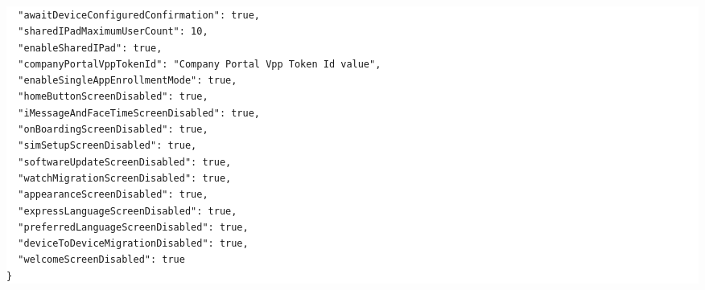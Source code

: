 ``` http
  "awaitDeviceConfiguredConfirmation": true,
  "sharedIPadMaximumUserCount": 10,
  "enableSharedIPad": true,
  "companyPortalVppTokenId": "Company Portal Vpp Token Id value",
  "enableSingleAppEnrollmentMode": true,
  "homeButtonScreenDisabled": true,
  "iMessageAndFaceTimeScreenDisabled": true,
  "onBoardingScreenDisabled": true,
  "simSetupScreenDisabled": true,
  "softwareUpdateScreenDisabled": true,
  "watchMigrationScreenDisabled": true,
  "appearanceScreenDisabled": true,
  "expressLanguageScreenDisabled": true,
  "preferredLanguageScreenDisabled": true,
  "deviceToDeviceMigrationDisabled": true,
  "welcomeScreenDisabled": true
}
```

